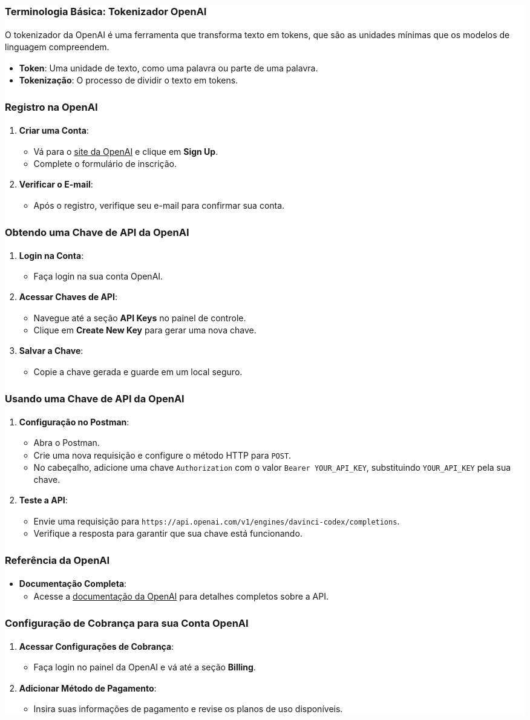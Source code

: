 ### Terminologia Básica: Tokenizador OpenAI

O tokenizador da OpenAI é uma ferramenta que transforma texto em tokens, que são as unidades mínimas que os modelos de linguagem compreendem.

- **Token**: Uma unidade de texto, como uma palavra ou parte de uma palavra.
- **Tokenização**: O processo de dividir o texto em tokens.

### Registro na OpenAI

1. **Criar uma Conta**:
   - Vá para o [site da OpenAI](https://www.openai.com) e clique em **Sign Up**.
   - Complete o formulário de inscrição.

2. **Verificar o E-mail**:
   - Após o registro, verifique seu e-mail para confirmar sua conta.

### Obtendo uma Chave de API da OpenAI

1. **Login na Conta**:
   - Faça login na sua conta OpenAI.

2. **Acessar Chaves de API**:
   - Navegue até a seção **API Keys** no painel de controle.
   - Clique em **Create New Key** para gerar uma nova chave.

3. **Salvar a Chave**:
   - Copie a chave gerada e guarde em um local seguro.

### Usando uma Chave de API da OpenAI

1. **Configuração no Postman**:
   - Abra o Postman.
   - Crie uma nova requisição e configure o método HTTP para `POST`.
   - No cabeçalho, adicione uma chave `Authorization` com o valor `Bearer YOUR_API_KEY`, substituindo `YOUR_API_KEY` pela sua chave.

2. **Teste a API**:
   - Envie uma requisição para `https://api.openai.com/v1/engines/davinci-codex/completions`.
   - Verifique a resposta para garantir que sua chave está funcionando.

### Referência da OpenAI

- **Documentação Completa**:
  - Acesse a [documentação da OpenAI](https://beta.openai.com/docs) para detalhes completos sobre a API.

### Configuração de Cobrança para sua Conta OpenAI

1. **Acessar Configurações de Cobrança**:
   - Faça login no painel da OpenAI e vá até a seção **Billing**.

2. **Adicionar Método de Pagamento**:
   - Insira suas informações de pagamento e revise os planos de uso disponíveis.
